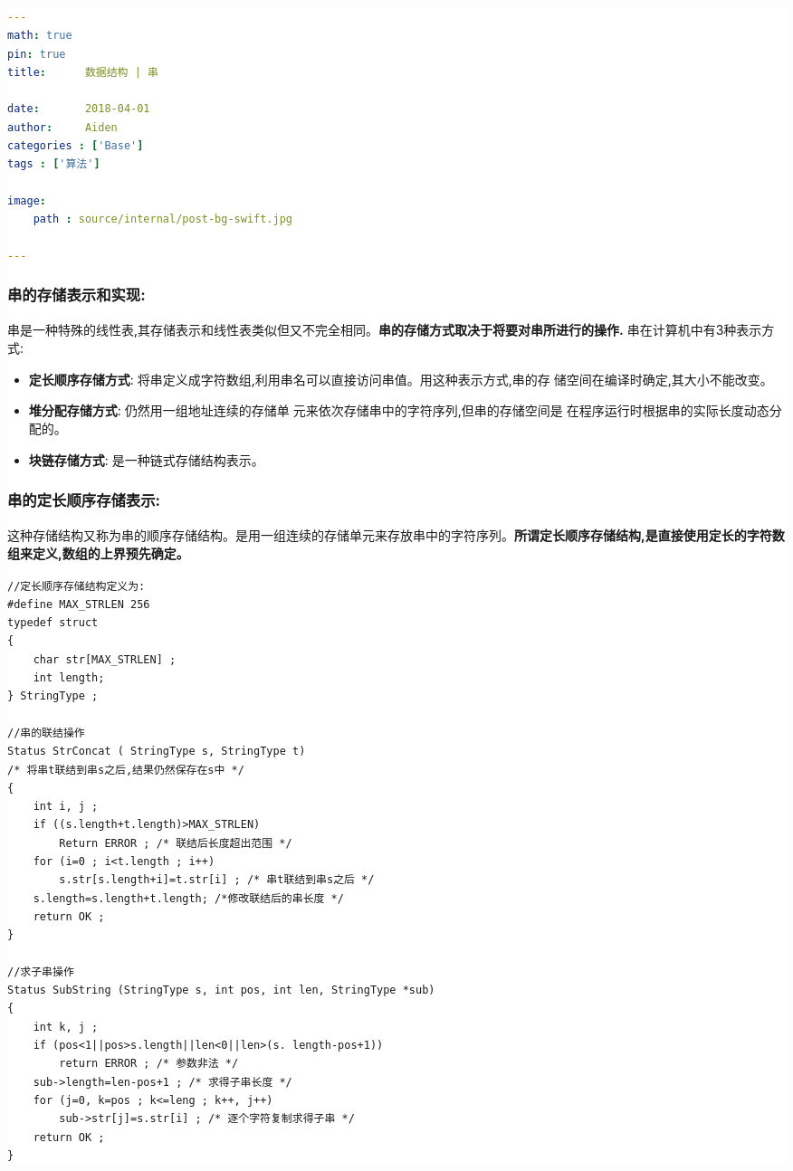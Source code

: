 ```yaml
---
math: true
pin: true
title:      数据结构 | 串

date:       2018-04-01
author:     Aiden
categories : ['Base']
tags : ['算法']

image: 
    path : source/internal/post-bg-swift.jpg

---
```


### 串的存储表示和实现:

串是一种特殊的线性表,其存储表示和线性表类似但又不完全相同。**串的存储方式取决于将要对串所进行的操作.** 串在计算机中有3种表示方式:

- **定长顺序存储方式**: 将串定义成字符数组,利用串名可以直接访问串值。用这种表示方式,串的存 储空间在编译时确定,其大小不能改变。

- **堆分配存储方式**: 仍然用一组地址连续的存储单 元来依次存储串中的字符序列,但串的存储空间是 在程序运行时根据串的实际长度动态分配的。

- **块链存储方式**: 是一种链式存储结构表示。

### 串的定长顺序存储表示:

这种存储结构又称为串的顺序存储结构。是用一组连续的存储单元来存放串中的字符序列。**所谓定长顺序存储结构,是直接使用定长的字符数组来定义,数组的上界预先确定。**

```
//定长顺序存储结构定义为:  
#define MAX_STRLEN 256   
typedef struct  
{   
    char str[MAX_STRLEN] ;   
    int length;  
} StringType ;  

//串的联结操作  
Status StrConcat ( StringType s, StringType t)  
/* 将串t联结到串s之后,结果仍然保存在s中 */   
{   
    int i, j ;  
    if ((s.length+t.length)>MAX_STRLEN)   
        Return ERROR ; /* 联结后长度超出范围 */  
    for (i=0 ; i<t.length ; i++)   
        s.str[s.length+i]=t.str[i] ; /* 串t联结到串s之后 */   
    s.length=s.length+t.length; /*修改联结后的串长度 */   
    return OK ;  
}  

//求子串操作  
Status SubString (StringType s, int pos, int len, StringType *sub)   
{   
    int k, j ;  
    if (pos<1||pos>s.length||len<0||len>(s. length-pos+1))  
        return ERROR ; /* 参数非法 */   
    sub->length=len-pos+1 ; /* 求得子串长度 */  
    for (j=0, k=pos ; k<=leng ; k++, j++)  
        sub->str[j]=s.str[i] ; /* 逐个字符复制求得子串 */  
    return OK ;  
}  
```
